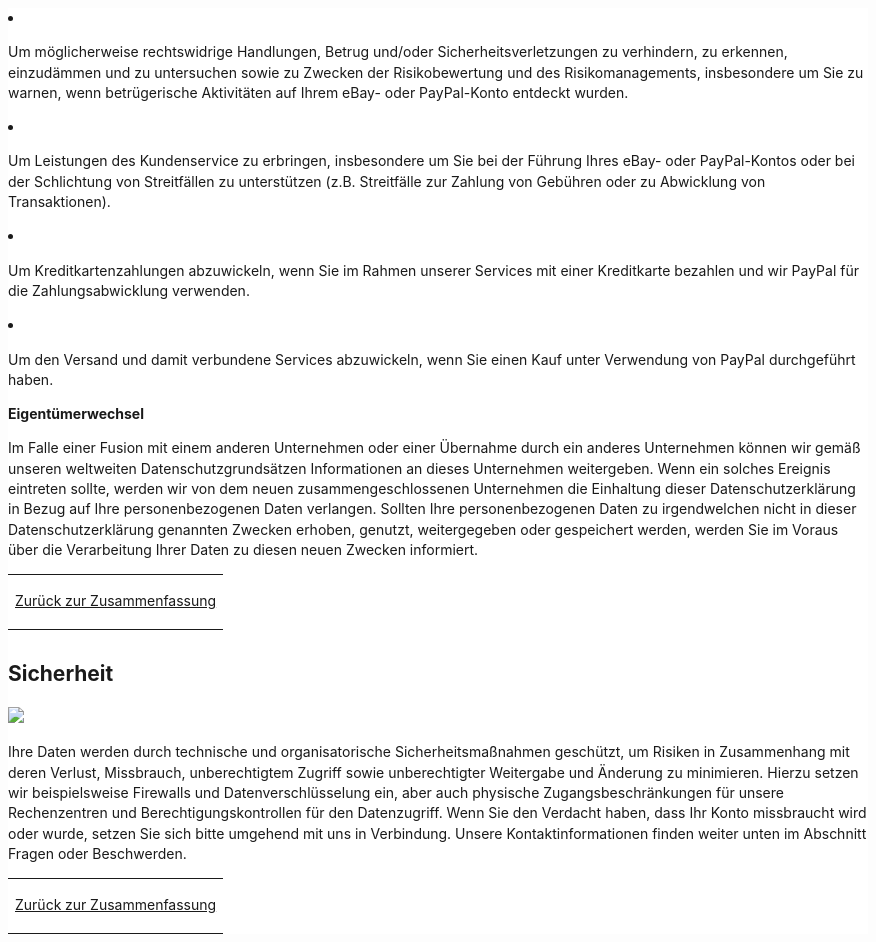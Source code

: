 <li><div>
<p>Um möglicherweise rechtswidrige Handlungen, Betrug und/oder Sicherheitsverletzungen zu verhindern, zu erkennen, einzudämmen und zu untersuchen sowie zu Zwecken der Risikobewertung und des Risikomanagements, insbesondere um Sie zu warnen, wenn betrügerische Aktivitäten auf Ihrem eBay- oder PayPal-Konto entdeckt wurden.</p>
</div></li>
<li><div>
<p>Um Leistungen des Kundenservice zu erbringen, insbesondere um Sie bei der Führung Ihres eBay- oder PayPal-Kontos oder bei der Schlichtung von Streitfällen zu unterstützen (z.B. Streitfälle zur Zahlung von Gebühren oder zu Abwicklung von Transaktionen).</p>
</div></li>
<li><div>
<p>Um Kreditkartenzahlungen abzuwickeln, wenn Sie im Rahmen unserer Services mit einer Kreditkarte bezahlen und wir PayPal für die Zahlungsabwicklung verwenden.</p>
</div></li>
<li><div>
<p>Um den Versand und damit verbundene Services abzuwickeln, wenn Sie einen Kauf unter Verwendung von PayPal durchgeführt haben.</p>
</div></li>
</ul>
<p><strong>Eigentümerwechsel</strong></p>
<p>Im Falle einer Fusion mit einem anderen Unternehmen oder einer Übernahme durch ein anderes Unternehmen können wir gemäß unseren weltweiten Datenschutzgrundsätzen Informationen an dieses Unternehmen weitergeben. Wenn ein solches Ereignis eintreten sollte, werden wir von dem neuen zusammengeschlossenen Unternehmen die Einhaltung dieser Datenschutzerklärung in Bezug auf Ihre personenbezogenen Daten verlangen. Sollten Ihre personenbezogenen Daten zu irgendwelchen nicht in dieser Datenschutzerklärung genannten Zwecken erhoben, genutzt, weitergegeben oder gespeichert werden, werden Sie im Voraus über die Verarbeitung Ihrer Daten zu diesen neuen Zwecken informiert.</p>
<div>
<table>
<colgroup>
<col width="100%" />
</colgroup>
<tbody>
<tr class="odd">
<td><p><a href="#summary">Zurück zur Zusammenfassung</a></p></td>
</tr>
</tbody>
</table>
</div>
<a href=""></a>
<h2 id="sicherheit" class="sectionTtl1">Sicherheit</h2>
<p><img src="https://ir.ebaystatic.com/pictures/aw/pics/help/imgPrivPolSecurity.png" /></p>
<p></p>
<p>Ihre Daten werden durch technische und organisatorische Sicherheitsmaßnahmen geschützt, um Risiken in Zusammenhang mit deren Verlust, Missbrauch, unberechtigtem Zugriff sowie unberechtigter Weitergabe und Änderung zu minimieren. Hierzu setzen wir beispielsweise Firewalls und Datenverschlüsselung ein, aber auch physische Zugangsbeschränkungen für unsere Rechenzentren und Berechtigungskontrollen für den Datenzugriff. Wenn Sie den Verdacht haben, dass Ihr Konto missbraucht wird oder wurde, setzen Sie sich bitte umgehend mit uns in Verbindung. Unsere Kontaktinformationen finden weiter unten im Abschnitt Fragen oder Beschwerden.</p>
<div>
<table>
<colgroup>
<col width="100%" />
</colgroup>
<tbody>
<tr class="odd">
<td><p><a href="#summary">Zurück zur Zusammenfassung</a></p></td>
</tr>
</tbody>
</table>
</div>